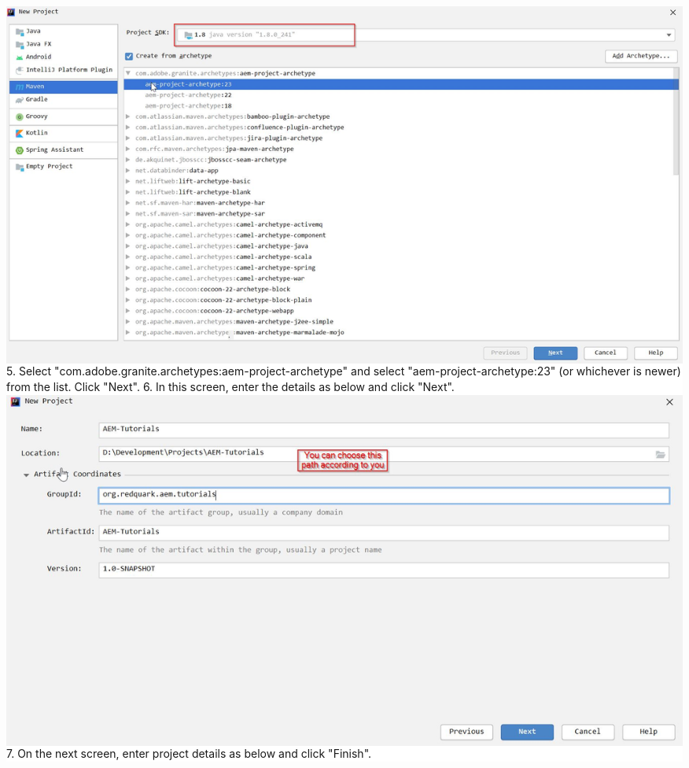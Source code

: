 <img src='../media/aem-new-project.jpg' alt='AEM New Project' style="display: block; margin-left: auto; margin-right: auto;">
5. Select "com.adobe.granite.archetypes:aem-project-archetype" and select "aem-project-archetype:23" (or whichever is newer) from the list. Click "Next".
6. In this screen, enter the details as below and click "Next".
<img src='../media/aem-project-details.jpg' alt='AEM Project Details' style="display: block; margin-left: auto; margin-right: auto;">
7. On the next screen, enter project details as below and click "Finish".